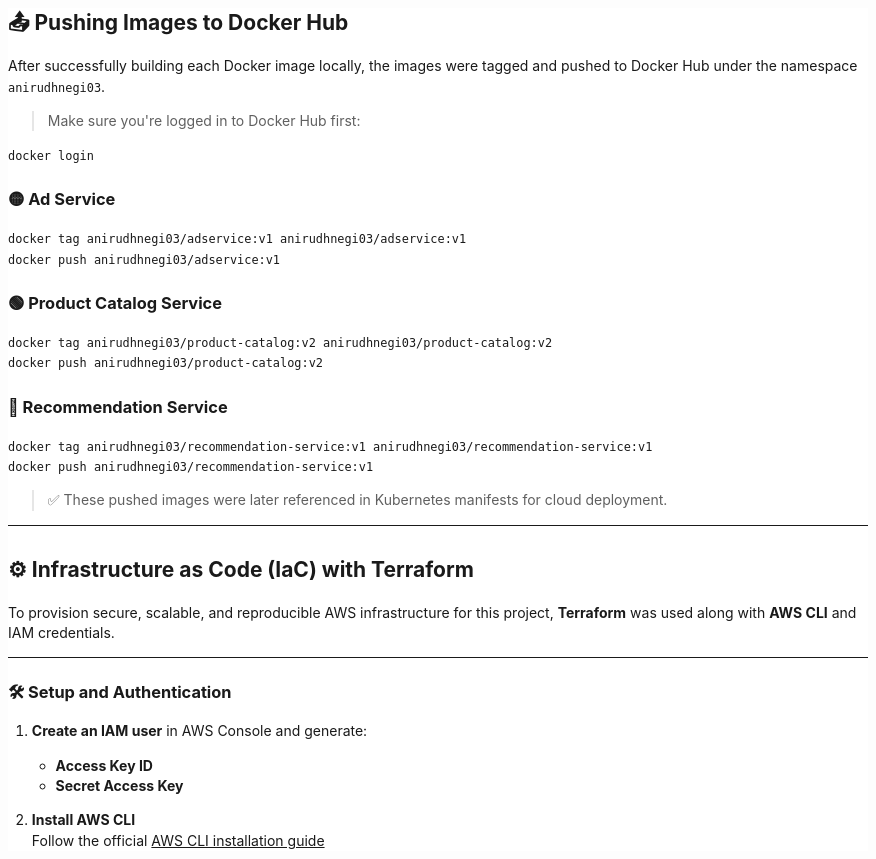 
## 📤 Pushing Images to Docker Hub

After successfully building each Docker image locally, the images were tagged and pushed to Docker Hub under the namespace `anirudhnegi03`.

> Make sure you're logged in to Docker Hub first:

```bash
docker login
```

### 🟡 Ad Service

```bash
docker tag anirudhnegi03/adservice:v1 anirudhnegi03/adservice:v1
docker push anirudhnegi03/adservice:v1
```

### 🟢 Product Catalog Service

```bash
docker tag anirudhnegi03/product-catalog:v2 anirudhnegi03/product-catalog:v2
docker push anirudhnegi03/product-catalog:v2
```

### 🔵 Recommendation Service

```bash
docker tag anirudhnegi03/recommendation-service:v1 anirudhnegi03/recommendation-service:v1
docker push anirudhnegi03/recommendation-service:v1
```

> ✅ These pushed images were later referenced in Kubernetes manifests for cloud deployment.


---



## ⚙️ Infrastructure as Code (IaC) with Terraform

To provision secure, scalable, and reproducible AWS infrastructure for this project, **Terraform** was used along with **AWS CLI** and IAM credentials.

---

### 🛠️ Setup and Authentication

1. **Create an IAM user** in AWS Console and generate:
   - **Access Key ID**
   - **Secret Access Key**

2. **Install AWS CLI**  
   Follow the official [AWS CLI installation guide](https://docs.aws.amazon.com/cli/latest/userguide/install-cliv2.html)
